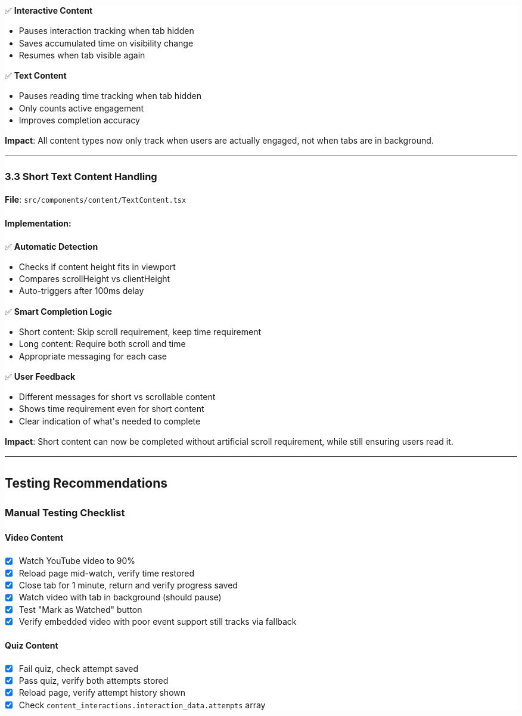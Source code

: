 ✅ **Interactive Content**
- Pauses interaction tracking when tab hidden
- Saves accumulated time on visibility change
- Resumes when tab visible again

✅ **Text Content**
- Pauses reading time tracking when tab hidden
- Only counts active engagement
- Improves completion accuracy

**Impact**: All content types now only track when users are actually engaged, not when tabs are in background.

---

### 3.3 Short Text Content Handling
**File**: `src/components/content/TextContent.tsx`

#### Implementation:

✅ **Automatic Detection**
- Checks if content height fits in viewport
- Compares scrollHeight vs clientHeight
- Auto-triggers after 100ms delay

✅ **Smart Completion Logic**
- Short content: Skip scroll requirement, keep time requirement
- Long content: Require both scroll and time
- Appropriate messaging for each case

✅ **User Feedback**
- Different messages for short vs scrollable content
- Shows time requirement even for short content
- Clear indication of what's needed to complete

**Impact**: Short content can now be completed without artificial scroll requirement, while still ensuring users read it.

---

## Testing Recommendations

### Manual Testing Checklist

#### Video Content
- [x] Watch YouTube video to 90%
- [x] Reload page mid-watch, verify time restored
- [x] Close tab for 1 minute, return and verify progress saved
- [x] Watch video with tab in background (should pause)
- [x] Test "Mark as Watched" button
- [x] Verify embedded video with poor event support still tracks via fallback

#### Quiz Content  
- [x] Fail quiz, check attempt saved
- [x] Pass quiz, verify both attempts stored
- [x] Reload page, verify attempt history shown
- [x] Check `content_interactions.interaction_data.attempts` array
